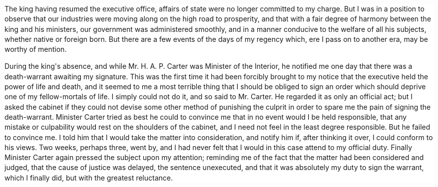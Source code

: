 The king having resumed the executive office, affairs of state were no longer committed to my charge. But I was in a position to observe that our industries were moving along on the high road to prosperity, and that with a fair degree of harmony between the king and his ministers, our government was administered smoothly, and in a manner conducive to the welfare of all his subjects, whether native or foreign born. But there are a few events of the days of my regency which, ere I pass on to another era, may be worthy of mention.

During the king's absence, and while Mr. H. A. P. Carter was Minister of the Interior, he notified me one day that there was a death-warrant awaiting my signature. This was the first time it had been forcibly brought to my notice that the executive held the power of life and death, and it seemed to me a most terrible thing that I should be obliged to sign an order which should deprive one of my fellow-mortals of life. I simply could not do it, and so said to Mr. Carter. He regarded it as only an official act; but I asked the cabinet if they could not devise some other method of punishing the culprit in order to spare me the pain of signing the death-warrant. Minister Carter tried as best he could to convince me that in no event would I be held responsible, that any mistake or culpability would rest on the shoulders of the cabinet, and I need not feel in the least degree responsible. But he failed to convince me. I told him that I would take the matter into consideration, and notify him if, after thinking it over, I could conform  to his views. Two weeks, perhaps three, went by, and I had never felt that I would in this case attend to my official duty. Finally Minister Carter again pressed the subject upon my attention; reminding me of the fact that the matter had been considered and judged, that the cause of justice was delayed, the sentence unexecuted, and that it was absolutely my duty to sign the warrant, which I finally did, but with the greatest reluctance.

